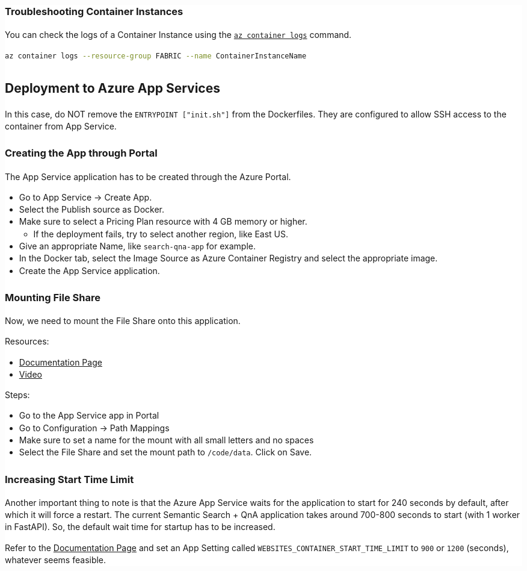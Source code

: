 
### Troubleshooting Container Instances

You can check the logs of a Container Instance using the [`az container logs`](https://learn.microsoft.com/en-us/cli/azure/container?view=azure-cli-latest#az-container-logs) command.

```bash
az container logs --resource-group FABRIC --name ContainerInstanceName
```

## Deployment to Azure App Services

In this case, do NOT remove the `ENTRYPOINT ["init.sh"]` from the Dockerfiles. They are configured to allow SSH access to the container from App Service. 

### Creating the App through Portal

The App Service application has to be created through the Azure Portal.

- Go to App Service -> Create App.
- Select the Publish source as Docker.
- Make sure to select a Pricing Plan resource with 4 GB memory or higher.
    - If the deployment fails, try to select another region, like East US.
- Give an appropriate Name, like `search-qna-app` for example.
- In the Docker tab, select the Image Source as Azure Container Registry and select the appropriate image.
- Create the App Service application.

### Mounting File Share

Now, we need to mount the File Share onto this application.

Resources:
- [Documentation Page](https://learn.microsoft.com/en-us/azure/app-service/configure-connect-to-azure-storage?tabs=portal&pivots=container-linux)
- [Video](https://www.youtube.com/watch?v=OJkvpWYr57Y)

Steps:
- Go to the App Service app in Portal
- Go to Configuration -> Path Mappings
- Make sure to set a name for the mount with all small letters and no spaces
- Select the File Share and set the mount path to `/code/data`. Click on Save.

### Increasing Start Time Limit

Another important thing to note is that the Azure App Service waits for the application to start for 240 seconds by default, after which it will force a restart. The current Semantic Search + QnA application takes around 700-800 seconds to start (with 1 worker in FastAPI). So, the default wait time for startup has to be increased.

Refer to the [Documentation Page](https://learn.microsoft.com/en-us/archive/blogs/waws/things-you-should-know-web-apps-and-linux#if-your-container-takes-a-long-time-to-start-increase-the-start-time-limitapplies-to-web-app-for-containers) and set an App Setting called `WEBSITES_CONTAINER_START_TIME_LIMIT` to `900` or `1200` (seconds), whatever seems feasible.
